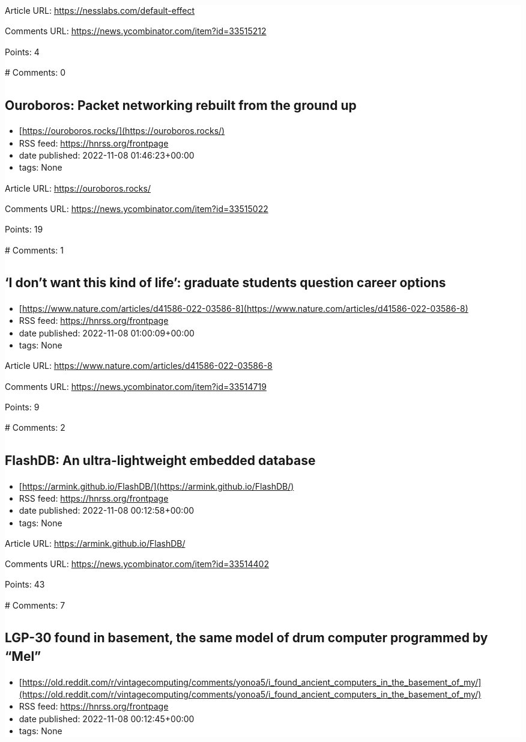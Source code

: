 <p>Article URL: <a href="https://nesslabs.com/default-effect">https://nesslabs.com/default-effect</a></p>
<p>Comments URL: <a href="https://news.ycombinator.com/item?id=33515212">https://news.ycombinator.com/item?id=33515212</a></p>
<p>Points: 4</p>
<p># Comments: 0</p>

## Ouroboros: Packet networking rebuilt from the ground up
 - [https://ouroboros.rocks/](https://ouroboros.rocks/)
 - RSS feed: https://hnrss.org/frontpage
 - date published: 2022-11-08 01:46:23+00:00
 - tags: None

<p>Article URL: <a href="https://ouroboros.rocks/">https://ouroboros.rocks/</a></p>
<p>Comments URL: <a href="https://news.ycombinator.com/item?id=33515022">https://news.ycombinator.com/item?id=33515022</a></p>
<p>Points: 19</p>
<p># Comments: 1</p>

## ‘I don’t want this kind of life’: graduate students question career options
 - [https://www.nature.com/articles/d41586-022-03586-8](https://www.nature.com/articles/d41586-022-03586-8)
 - RSS feed: https://hnrss.org/frontpage
 - date published: 2022-11-08 01:00:09+00:00
 - tags: None

<p>Article URL: <a href="https://www.nature.com/articles/d41586-022-03586-8">https://www.nature.com/articles/d41586-022-03586-8</a></p>
<p>Comments URL: <a href="https://news.ycombinator.com/item?id=33514719">https://news.ycombinator.com/item?id=33514719</a></p>
<p>Points: 9</p>
<p># Comments: 2</p>

## FlashDB: An ultra-lightweight embedded database
 - [https://armink.github.io/FlashDB/](https://armink.github.io/FlashDB/)
 - RSS feed: https://hnrss.org/frontpage
 - date published: 2022-11-08 00:12:58+00:00
 - tags: None

<p>Article URL: <a href="https://armink.github.io/FlashDB/">https://armink.github.io/FlashDB/</a></p>
<p>Comments URL: <a href="https://news.ycombinator.com/item?id=33514402">https://news.ycombinator.com/item?id=33514402</a></p>
<p>Points: 43</p>
<p># Comments: 7</p>

## LGP-30 found in basement, the same model of drum computer programmed by “Mel”
 - [https://old.reddit.com/r/vintagecomputing/comments/yonoa5/i_found_ancient_computers_in_the_basement_of_my/](https://old.reddit.com/r/vintagecomputing/comments/yonoa5/i_found_ancient_computers_in_the_basement_of_my/)
 - RSS feed: https://hnrss.org/frontpage
 - date published: 2022-11-08 00:12:45+00:00
 - tags: None

